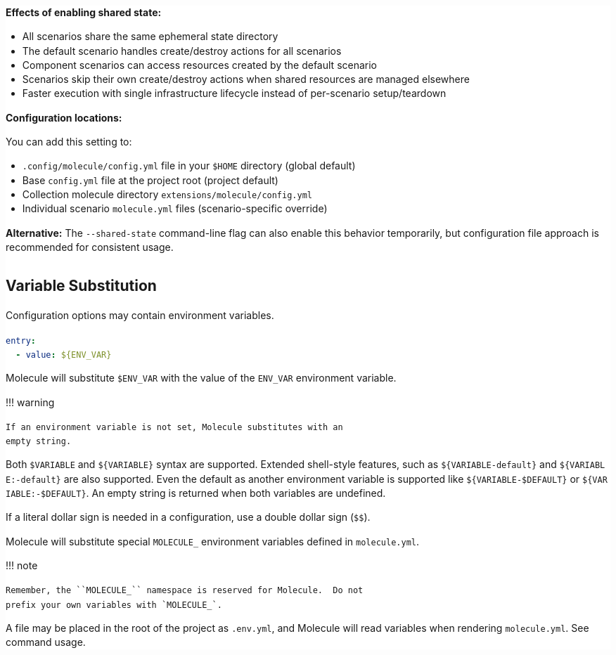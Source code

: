 **Effects of enabling shared state:**

- All scenarios share the same ephemeral state directory
- The default scenario handles create/destroy actions for all scenarios
- Component scenarios can access resources created by the default scenario
- Scenarios skip their own create/destroy actions when shared resources are managed elsewhere
- Faster execution with single infrastructure lifecycle instead of per-scenario setup/teardown

**Configuration locations:**

You can add this setting to:

- `.config/molecule/config.yml` file in your `$HOME` directory (global default)
- Base `config.yml` file at the project root (project default)
- Collection molecule directory `extensions/molecule/config.yml`
- Individual scenario `molecule.yml` files (scenario-specific override)

**Alternative:** The `--shared-state` command-line flag can also enable this behavior temporarily, but configuration file approach is recommended for consistent usage.

## Variable Substitution

Configuration options may contain environment variables.

```yaml
entry:
  - value: ${ENV_VAR}
```

Molecule will substitute `$ENV_VAR` with the value of the
`ENV_VAR` environment variable.

!!! warning

    If an environment variable is not set, Molecule substitutes with an
    empty string.

Both `$VARIABLE` and `${VARIABLE}` syntax are supported. Extended
shell-style features, such as `${VARIABLE-default}` and
`${VARIABLE:-default}` are also supported. Even the default as another
environment variable is supported like `${VARIABLE-$DEFAULT}` or
`${VARIABLE:-$DEFAULT}`. An empty string is returned when
both variables are undefined.

If a literal dollar sign is needed in a configuration, use a double dollar
sign (`$$`).

Molecule will substitute special `MOLECULE_` environment variables
defined in `molecule.yml`.

!!! note

    Remember, the ``MOLECULE_`` namespace is reserved for Molecule.  Do not
    prefix your own variables with `MOLECULE_`.

A file may be placed in the root of the project as `.env.yml`, and Molecule
will read variables when rendering `molecule.yml`. See command usage.
